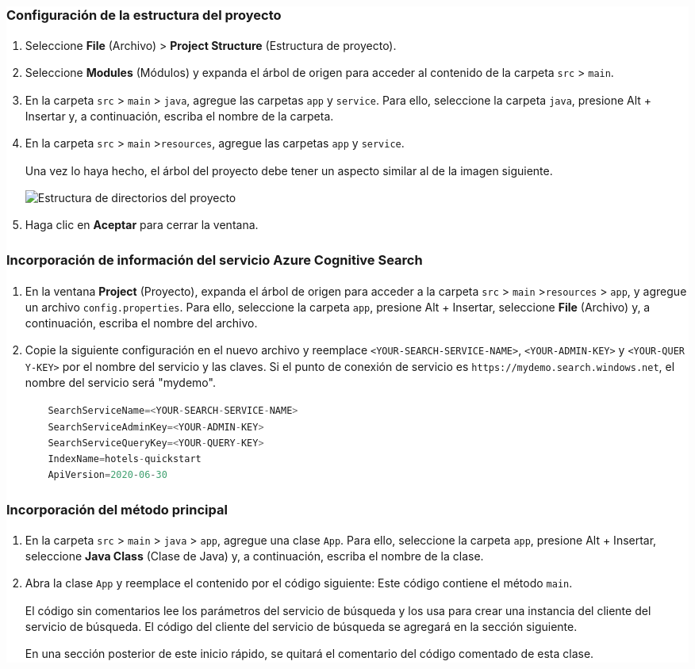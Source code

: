 ### <a name="set-up-the-project-structure"></a>Configuración de la estructura del proyecto

1. Seleccione **File** (Archivo)  > **Project Structure** (Estructura de proyecto).
1. Seleccione **Modules** (Módulos) y expanda el árbol de origen para acceder al contenido de la carpeta `src` >  `main`.
1. En la carpeta `src` >  `main` > `java`, agregue las carpetas `app` y `service`. Para ello, seleccione la carpeta `java`, presione Alt + Insertar y, a continuación, escriba el nombre de la carpeta.
1. En la carpeta `src` >  `main` >`resources`, agregue las carpetas `app` y `service`.

    Una vez lo haya hecho, el árbol del proyecto debe tener un aspecto similar al de la imagen siguiente.

    ![Estructura de directorios del proyecto](media/search-get-started-java/java-quickstart-basic-code-tree.png)

1. Haga clic en **Aceptar** para cerrar la ventana.

### <a name="add-azure-cognitive-search-service-information"></a>Incorporación de información del servicio Azure Cognitive Search

1. En la ventana **Project** (Proyecto), expanda el árbol de origen para acceder a la carpeta `src` >  `main` >`resources` > `app`, y agregue un archivo `config.properties`. Para ello, seleccione la carpeta `app`, presione Alt + Insertar, seleccione **File** (Archivo) y, a continuación, escriba el nombre del archivo.

1. Copie la siguiente configuración en el nuevo archivo y reemplace `<YOUR-SEARCH-SERVICE-NAME>`, `<YOUR-ADMIN-KEY>` y `<YOUR-QUERY-KEY>` por el nombre del servicio y las claves. Si el punto de conexión de servicio es `https://mydemo.search.windows.net`, el nombre del servicio será "mydemo".

    ```java
        SearchServiceName=<YOUR-SEARCH-SERVICE-NAME>
        SearchServiceAdminKey=<YOUR-ADMIN-KEY>
        SearchServiceQueryKey=<YOUR-QUERY-KEY>
        IndexName=hotels-quickstart
        ApiVersion=2020-06-30
    ```

### <a name="add-the-main-method"></a>Incorporación del método principal

1. En la carpeta `src` >  `main` > `java` > `app`, agregue una clase `App`. Para ello, seleccione la carpeta `app`, presione Alt + Insertar, seleccione **Java Class** (Clase de Java) y, a continuación, escriba el nombre de la clase.
1. Abra la clase `App` y reemplace el contenido por el código siguiente: Este código contiene el método `main`. 

    El código sin comentarios lee los parámetros del servicio de búsqueda y los usa para crear una instancia del cliente del servicio de búsqueda. El código del cliente del servicio de búsqueda se agregará en la sección siguiente.

    En una sección posterior de este inicio rápido, se quitará el comentario del código comentado de esta clase.
